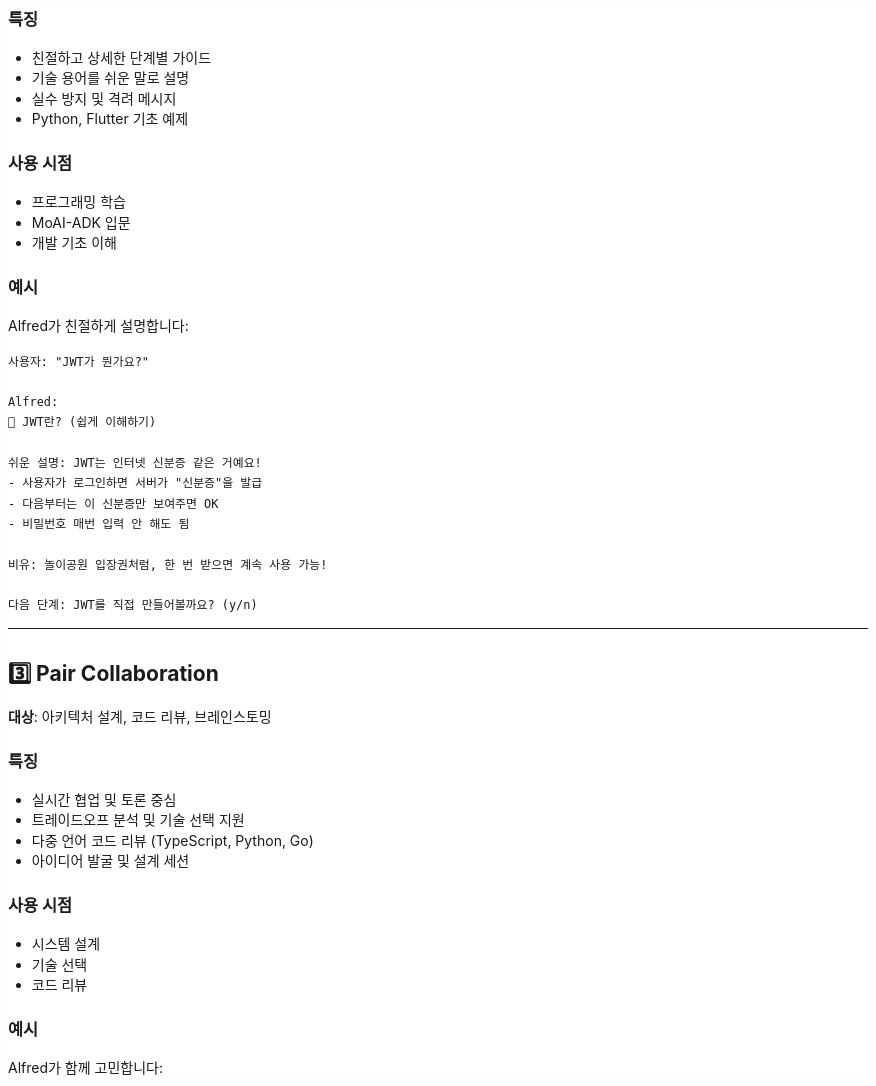 ### 특징
- 친절하고 상세한 단계별 가이드
- 기술 용어를 쉬운 말로 설명
- 실수 방지 및 격려 메시지
- Python, Flutter 기초 예제

### 사용 시점
- 프로그래밍 학습
- MoAI-ADK 입문
- 개발 기초 이해

### 예시

Alfred가 친절하게 설명합니다:

```text
사용자: "JWT가 뭔가요?"

Alfred:
🎯 JWT란? (쉽게 이해하기)

쉬운 설명: JWT는 인터넷 신분증 같은 거예요!
- 사용자가 로그인하면 서버가 "신분증"을 발급
- 다음부터는 이 신분증만 보여주면 OK
- 비밀번호 매번 입력 안 해도 됨

비유: 놀이공원 입장권처럼, 한 번 받으면 계속 사용 가능!

다음 단계: JWT를 직접 만들어볼까요? (y/n)
```

---

## 3️⃣ Pair Collaboration

**대상**: 아키텍처 설계, 코드 리뷰, 브레인스토밍

### 특징
- 실시간 협업 및 토론 중심
- 트레이드오프 분석 및 기술 선택 지원
- 다중 언어 코드 리뷰 (TypeScript, Python, Go)
- 아이디어 발굴 및 설계 세션

### 사용 시점
- 시스템 설계
- 기술 선택
- 코드 리뷰

### 예시

Alfred가 함께 고민합니다:
